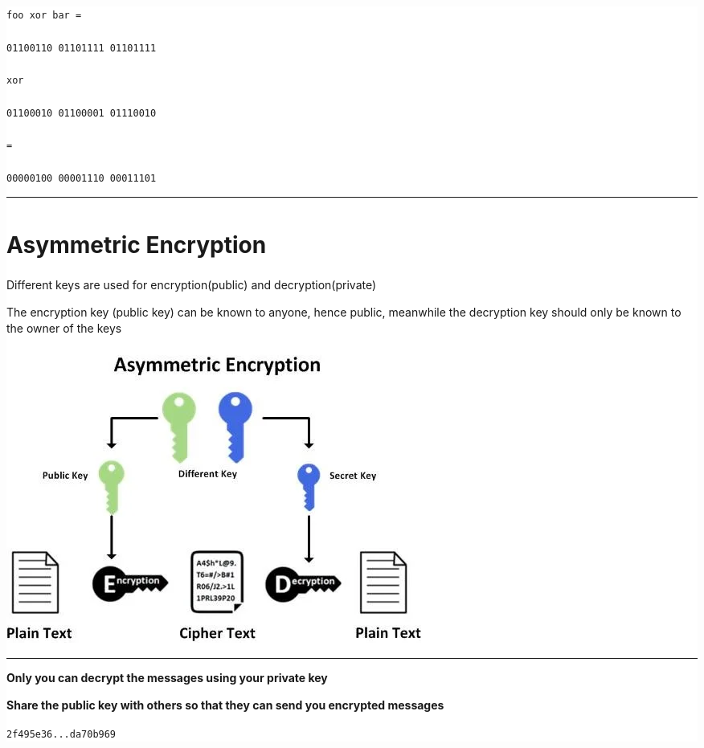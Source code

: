 
```
foo xor bar =

01100110 01101111 01101111

xor

01100010 01100001 01110010

=

00000100 00001110 00011101
```


---


# Asymmetric Encryption

Different keys are used for encryption(public) and decryption(private)

The encryption key (public key) can be known to anyone, hence public, meanwhile the decryption key should only be known to the owner of the keys

![](./img/cryptography672.webp)


---


__Only you can decrypt the messages using your private key__

__Share the public key with others so that they can send you encrypted messages__

`2f495e36...da70b969`
